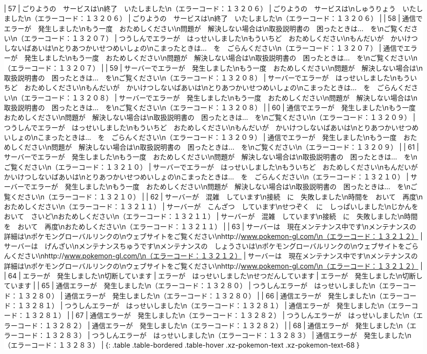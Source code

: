 | 57 | ごりようの　サービスは\n終了　いたしました\n（エラーコード：１３２０６） | ごりようの　サービスは\nしゅうりょう　いたしました\n（エラーコード：１３２０６） | ごりようの　サービスは\n終了　いたしました\n（エラーコード：１３２０６） |
| 58 | 通信でエラーが　発生しました\nもう一度　おためしください\n問題が　解決しない場合は\n取扱説明書の　困ったときは…　を\nご覧ください\n（エラーコード：１３２０７） | つうしんでエラーが　はっせいしました\nもういちど　おためしください\nもんだいが　かいけつしないばあいは\nとりあつかいせつめいしょの\nこまったときは…　を　ごらんください\n（エラーコード：１３２０７） | 通信でエラーが　発生しました\nもう一度　おためしください\n問題が　解決しない場合は\n取扱説明書の　困ったときは…　を\nご覧ください\n（エラーコード：１３２０７） |
| 59 | サーバーでエラーが　発生しました\nもう一度　おためしください\n問題が　解決しない場合は\n取扱説明書の　困ったときは…　を\nご覧ください\n（エラーコード：１３２０８） | サーバーでエラーが　はっせいしました\nもういちど　おためしください\nもんだいが　かいけつしないばあいは\nとりあつかいせつめいしょの\nこまったときは…　を　ごらんください\n（エラーコード：１３２０８） | サーバーでエラーが　発生しました\nもう一度　おためしください\n問題が　解決しない場合は\n取扱説明書の　困ったときは…　を\nご覧ください\n（エラーコード：１３２０８） |
| 60 | 通信でエラーが　発生しました\nもう一度　おためしください\n問題が　解決しない場合は\n取扱説明書の　困ったときは…　を\nご覧ください\n（エラーコード：１３２０９） | つうしんでエラーが　はっせいしました\nもういちど　おためしください\nもんだいが　かいけつしないばあいは\nとりあつかいせつめいしょの\nこまったときは…　を　ごらんください\n（エラーコード：１３２０９） | 通信でエラーが　発生しました\nもう一度　おためしください\n問題が　解決しない場合は\n取扱説明書の　困ったときは…　を\nご覧ください\n（エラーコード：１３２０９） |
| 61 | サーバーでエラーが　発生しました\nもう一度　おためしください\n問題が　解決しない場合は\n取扱説明書の　困ったときは…　を\nご覧ください\n（エラーコード：１３２１０） | サーバーでエラーが　はっせいしました\nもういちど　おためしください\nもんだいが　かいけつしないばあいは\nとりあつかいせつめいしょの\nこまったときは…　を　ごらんください\n（エラーコード：１３２１０） | サーバーでエラーが　発生しました\nもう一度　おためしください\n問題が　解決しない場合は\n取扱説明書の　困ったときは…　を\nご覧ください\n（エラーコード：１３２１０） |
| 62 | サーバーが　混雑　しています\n接続　に　失敗しました\n時間を　おいて　再度\nおためしください\n（エラーコード：１３２１１） | サーバーが　こんざつ　しています\nせつぞく　に　しっぱいしました\nじかんを　おいて　さいど\nおためしください\n（エラーコード：１３２１１） | サーバーが　混雑　しています\n接続　に　失敗しました\n時間を　おいて　再度\nおためしください\n（エラーコード：１３２１１） |
| 63 | サーバーは　現在メンテナンス中です\nメンテナンスの　詳細は\nポケモングローバルリンクの\nウェブサイトをご覧ください\nhttp://www.pokemon-gl.com/\n（エラーコード：１３２１２） | サーバーは　げんざい\nメンテナンスちゅうです\nメンテナンスの　しょうさいは\nポケモングローバルリンクの\nウェブサイトをごらんください\nhttp://www.pokemon-gl.com/\n（エラーコード：１３２１２） | サーバーは　現在メンテナンス中です\nメンテナンスの　詳細は\nポケモングローバルリンクの\nウェブサイトをご覧ください\nhttp://www.pokemon-gl.com/\n（エラーコード：１３２１２） |
| 64 | エラーが　発生しました\n切断しています | エラーが　はっせいしました\nせつだんしています | エラーが　発生しました\n切断しています |
| 65 | 通信エラーが　発生しました\n（エラーコード：１３２８０） | つうしんエラーが　はっせいしました\n（エラーコード：１３２８０） | 通信エラーが　発生しました\n（エラーコード：１３２８０） |
| 66 | 通信エラーが　発生しました\n（エラーコード：１３２８１） | つうしんエラーが　はっせいしました\n（エラーコード：１３２８１） | 通信エラーが　発生しました\n（エラーコード：１３２８１） |
| 67 | 通信エラーが　発生しました\n（エラーコード：１３２８２） | つうしんエラーが　はっせいしました\n（エラーコード：１３２８２） | 通信エラーが　発生しました\n（エラーコード：１３２８２） |
| 68 | 通信エラーが　発生しました\n（エラーコード：１３２８３） | つうしんエラーが　はっせいしました\n（エラーコード：１３２８３） | 通信エラーが　発生しました\n（エラーコード：１３２８３） |
{: .table .table-bordered .table-hover .xz-pokemon-text .xz-pokemon-text-68 }